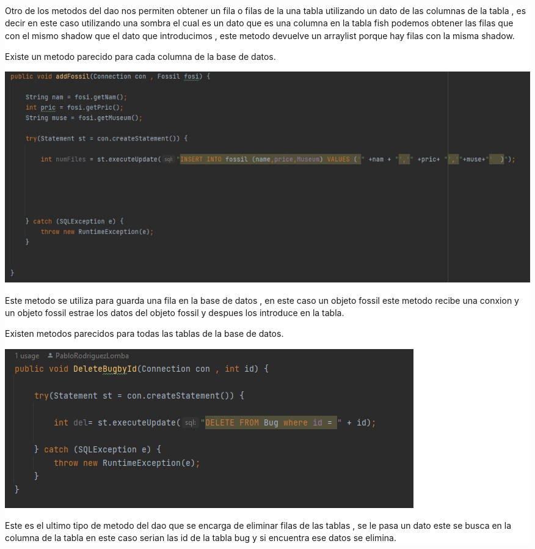 Otro de los metodos del dao nos permiten obtener un fila o filas de la una tabla utilizando un dato de las columnas de la tabla , es decir en este caso utilizando una sombra el cual es un dato que es una columna en la tabla fish podemos obtener las filas que con el mismo shadow que el dato que introducimos , este metodo devuelve un arraylist porque hay filas con la misma shadow.

Existe un metodo parecido para cada columna de la base de datos.

![savedao](/Documentacion/savedao.png)

Este metodo se utiliza para guarda una fila en la base de datos , en este caso un objeto fossil este metodo recibe una conxion y un objeto fossil estrae los datos del objeto fossil y despues los introduce en la tabla.

Existen metodos parecidos para todas las tablas de la base de datos.


![deleteby](/Documentacion/deleteBy.png)

Este es el ultimo tipo de metodo del dao que se encarga de eliminar filas de las tablas , se le pasa un dato este se busca en la columna de la tabla en este caso serian las id de la tabla bug y si encuentra ese datos se elimina.


